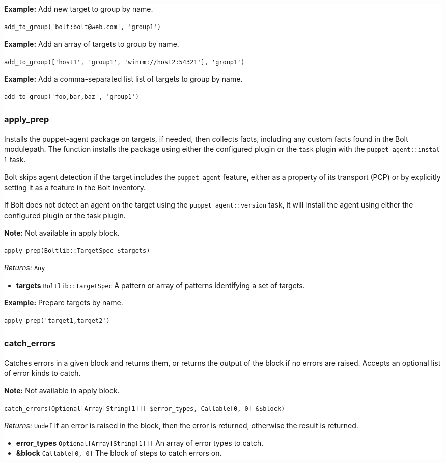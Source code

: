 **Example:** Add new target to group by name.

```
add_to_group('bolt:bolt@web.com', 'group1')
```

**Example:** Add an array of targets to group by name.

```
add_to_group(['host1', 'group1', 'winrm://host2:54321'], 'group1')
```

**Example:** Add a comma-separated list list of targets to group by name.

```
add_to_group('foo,bar,baz', 'group1')
```

### apply\_prep

Installs the puppet-agent package on targets, if needed, then collects facts, including any custom facts found in the Bolt modulepath. The function installs the package using either the configured plugin or the `task` plugin with the `puppet_agent::install` task.

Bolt skips agent detection if the target includes the `puppet-agent` feature, either as a property of its transport \(PCP\) or by explicitly setting it as a feature in the Bolt inventory.

If Bolt does not detect an agent on the target using the `puppet_agent::version` task, it will install the agent using either the configured plugin or the task plugin.

**Note:** Not available in apply block.

```
apply_prep(Boltlib::TargetSpec $targets)
```

*Returns:* `Any`

-   **targets** `Boltlib::TargetSpec` A pattern or array of patterns identifying a set of targets.

**Example:** Prepare targets by name.

```
apply_prep('target1,target2')
```

### catch\_errors

Catches errors in a given block and returns them, or returns the output of the block if no errors are raised. Accepts an optional list of error kinds to catch.

**Note:** Not available in apply block.

```
catch_errors(Optional[Array[String[1]]] $error_types, Callable[0, 0] &$block)
```

*Returns:* `Undef` If an error is raised in the block, then the error is returned, otherwise the result is returned.

-   **error\_types** `Optional[Array[String[1]]]` An array of error types to catch.
-   **&block** `Callable[0, 0]` The block of steps to catch errors on.
